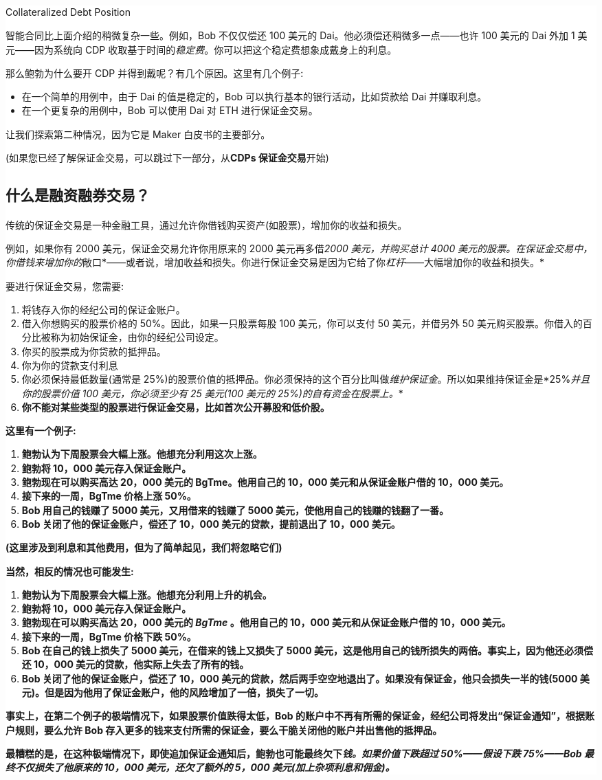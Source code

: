 Collateralized Debt Position

智能合同比上面介绍的稍微复杂一些。例如，Bob 不仅仅偿还 100 美元的 Dai。他必须偿还稍微多一点——也许 100 美元的 Dai 外加 1 美元——因为系统向 CDP 收取基于时间的*稳定费*。你可以把这个稳定费想象成戴身上的利息。

那么鲍勃为什么要开 CDP 并得到戴呢？有几个原因。这里有几个例子:

*   在一个简单的用例中，由于 Dai 的值是稳定的，Bob 可以执行基本的银行活动，比如贷款给 Dai 并赚取利息。
*   在一个更复杂的用例中，Bob 可以使用 Dai 对 ETH 进行保证金交易。

让我们探索第二种情况，因为它是 Maker 白皮书的主要部分。

(如果您已经了解保证金交易，可以跳过下一部分，从**CDPs 保证金交易**开始)

## **什么是融资融券交易？**

传统的保证金交易是一种金融工具，通过允许你借钱购买资产(如股票)，增加你的收益和损失。

例如，如果你有 2000 美元，保证金交易允许你用原来的 2000 美元再多借*2000 美元，并购买总计 4000 美元的股票。在保证金交易中，你借钱来增加你的*敞口*——或者说，增加收益和损失。你进行保证金交易是因为它给了你*杠杆*——大幅增加你的收益和损失。*

要进行保证金交易，您需要:

1.  将钱存入你的经纪公司的保证金账户。
2.  借入你想购买的股票价格的 50%。因此，如果一只股票每股 100 美元，你可以支付 50 美元，并借另外 50 美元购买股票。你借入的百分比被称为初始保证金，由你的经纪公司设定。
3.  你买的股票成为你贷款的抵押品。
4.  你为你的贷款支付利息
5.  你必须保持最低数量(通常是 25%)的股票价值的抵押品。你必须保持的这个百分比叫做*维护保证金*。所以如果维持保证金是*25%*并且你的股票价值 100 美元，你必须至少有 25 美元(100 美元的 25%)的自有资金在股票上。**
6.  **你不能对某些类型的股票进行保证金交易，比如首次公开募股和低价股。**

**这里有一个例子:**

1.  **鲍勃认为下周股票会大幅上涨。他想充分利用这次上涨。**
2.  **鲍勃将 10，000 美元存入保证金账户。**
3.  **鲍勃现在可以购买高达 20，000 美元的 BgTme。他用自己的 10，000 美元和从保证金账户借的 10，000 美元。**
4.  **接下来的一周，BgTme **价格上涨** 50%。**
5.  **Bob 用自己的钱赚了 5000 美元，又用借来的钱赚了 5000 美元，使他用自己的钱赚的钱翻了一番。**
6.  **Bob 关闭了他的保证金账户，偿还了 10，000 美元的贷款，提前退出了 10，000 美元。**

**(这里涉及到利息和其他费用，但为了简单起见，我们将忽略它们)**

**当然，相反的情况也可能发生:**

1.  **鲍勃认为下周股票会大幅上涨。他想充分利用上升的机会。**
2.  **鲍勃将 10，000 美元存入保证金账户。**
3.  **鲍勃现在可以购买高达 20，000 美元的 *BgTme* 。他用自己的 10，000 美元和从保证金账户借的 10，000 美元。**
4.  **接下来的一周，BgTme **价格下跌** 50%。**
5.  **Bob 在自己的钱上损失了 5000 美元，在借来的钱上又损失了 5000 美元，这是他用自己的钱所损失的两倍。事实上，因为他还必须偿还 10，000 美元的贷款，他实际上失去了所有的钱。**
6.  **Bob 关闭了他的保证金账户，偿还了 10，000 美元的贷款，然后两手空空地退出了。如果没有保证金，他只会损失一半的钱(5000 美元)。但是因为他用了保证金账户，他的风险增加了一倍，损失了一切。**

**事实上，在第二个例子的极端情况下，如果股票价值跌得太低，Bob 的账户中不再有所需的保证金，经纪公司将发出“保证金通知”，根据账户规则，要么允许 Bob 存入更多的钱来支付所需的保证金，要么干脆关闭他的账户并出售他的抵押品。**

**最糟糕的是，在这种极端情况下，即使追加保证金通知后，鲍勃也可能最终欠下*钱。如果价值下跌超过 50%——假设下跌 75%——Bob 最终不仅损失了他原来的 10，000 美元，还欠了额外的 5，000 美元(加上杂项利息和佣金)。***
